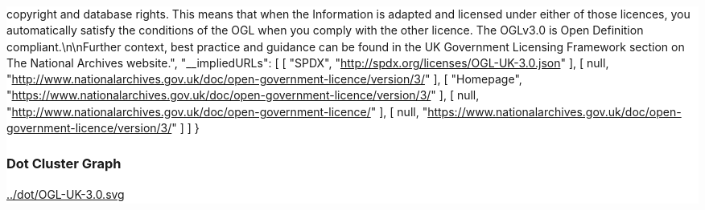 copyright and database rights. This means that when the Information is adapted and licensed under either of those licences, you automatically satisfy the conditions of the OGL when you comply with the other licence. The OGLv3.0 is Open Definition compliant.\n\nFurther context, best practice and guidance can be found in the UK Government Licensing Framework section on The National Archives website.",
        "__impliedURLs": [
            [
                "SPDX",
                "http://spdx.org/licenses/OGL-UK-3.0.json"
            ],
            [
                null,
                "http://www.nationalarchives.gov.uk/doc/open-government-licence/version/3/"
            ],
            [
                "Homepage",
                "https://www.nationalarchives.gov.uk/doc/open-government-licence/version/3/"
            ],
            [
                null,
                "http://www.nationalarchives.gov.uk/doc/open-government-licence/"
            ],
            [
                null,
                "https://www.nationalarchives.gov.uk/doc/open-government-licence/version/3/"
            ]
        ]
    }

### Dot Cluster Graph

[../dot/OGL-UK-3.0.svg](../dot/OGL-UK-3.0.svg "../dot/OGL-UK-3.0.svg")